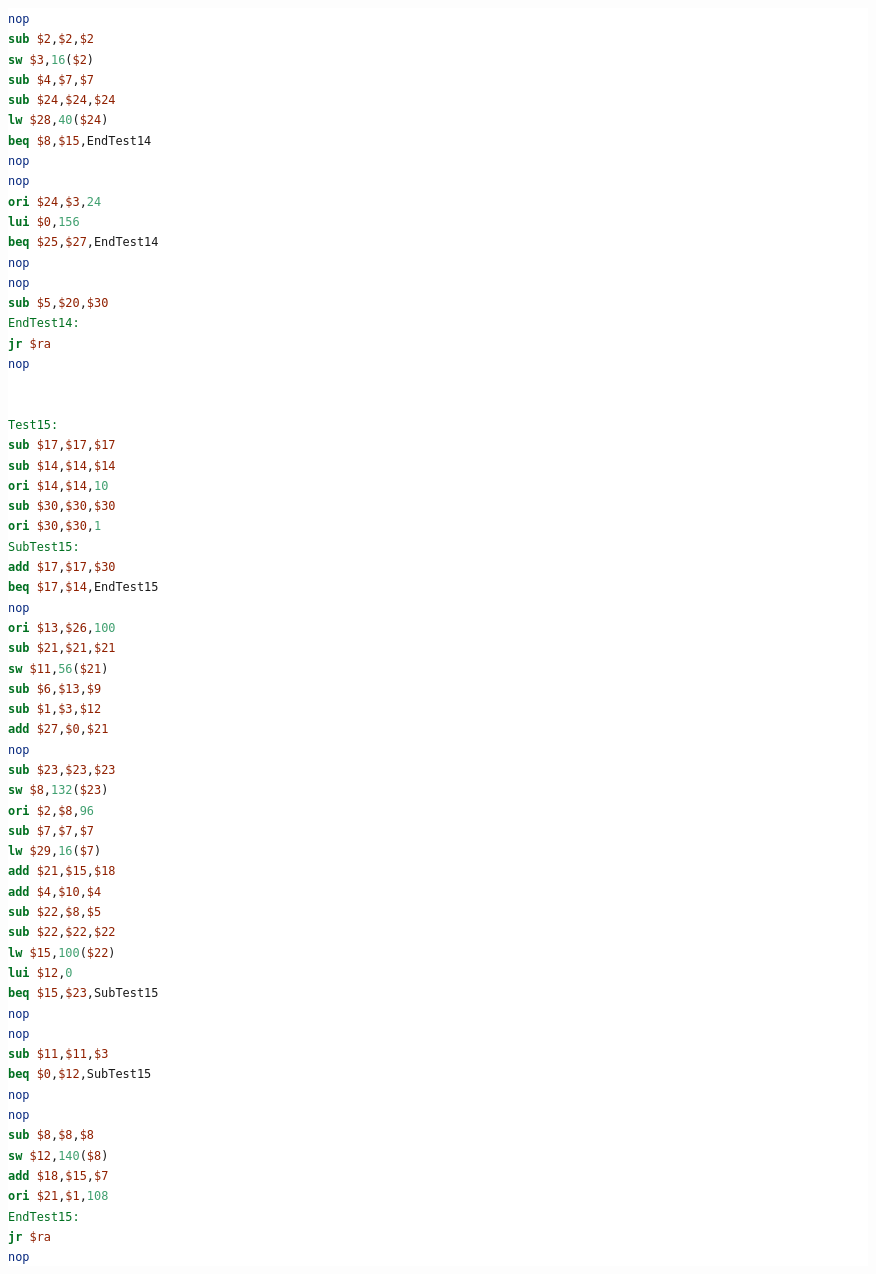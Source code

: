 ```mips
nop
sub $2,$2,$2
sw $3,16($2)
sub $4,$7,$7
sub $24,$24,$24
lw $28,40($24)
beq $8,$15,EndTest14
nop
nop
ori $24,$3,24
lui $0,156
beq $25,$27,EndTest14
nop
nop
sub $5,$20,$30
EndTest14:
jr $ra
nop


Test15:
sub $17,$17,$17
sub $14,$14,$14
ori $14,$14,10
sub $30,$30,$30
ori $30,$30,1
SubTest15:
add $17,$17,$30
beq $17,$14,EndTest15
nop
ori $13,$26,100
sub $21,$21,$21
sw $11,56($21)
sub $6,$13,$9
sub $1,$3,$12
add $27,$0,$21
nop
sub $23,$23,$23
sw $8,132($23)
ori $2,$8,96
sub $7,$7,$7
lw $29,16($7)
add $21,$15,$18
add $4,$10,$4
sub $22,$8,$5
sub $22,$22,$22
lw $15,100($22)
lui $12,0
beq $15,$23,SubTest15
nop
nop
sub $11,$11,$3
beq $0,$12,SubTest15
nop
nop
sub $8,$8,$8
sw $12,140($8)
add $18,$15,$7
ori $21,$1,108
EndTest15:
jr $ra
nop

```